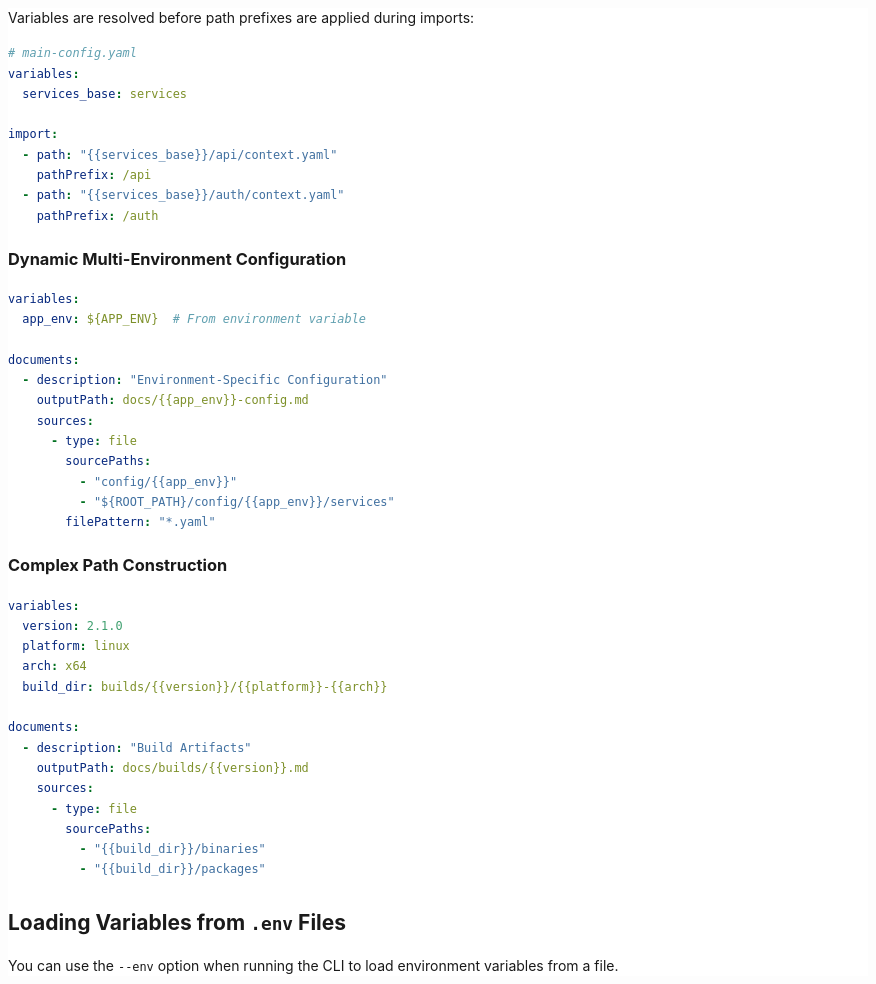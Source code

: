 Variables are resolved before path prefixes are applied during imports:

```yaml
# main-config.yaml
variables:
  services_base: services

import:
  - path: "{{services_base}}/api/context.yaml"
    pathPrefix: /api
  - path: "{{services_base}}/auth/context.yaml"
    pathPrefix: /auth
```

### Dynamic Multi-Environment Configuration

```yaml
variables:
  app_env: ${APP_ENV}  # From environment variable

documents:
  - description: "Environment-Specific Configuration"
    outputPath: docs/{{app_env}}-config.md
    sources:
      - type: file
        sourcePaths:
          - "config/{{app_env}}"
          - "${ROOT_PATH}/config/{{app_env}}/services"
        filePattern: "*.yaml"
```

### Complex Path Construction

```yaml
variables:
  version: 2.1.0
  platform: linux
  arch: x64
  build_dir: builds/{{version}}/{{platform}}-{{arch}}

documents:
  - description: "Build Artifacts"
    outputPath: docs/builds/{{version}}.md
    sources:
      - type: file
        sourcePaths:
          - "{{build_dir}}/binaries"
          - "{{build_dir}}/packages"
```

## Loading Variables from `.env` Files

You can use the `--env` option when running the CLI to load environment variables from a file.
